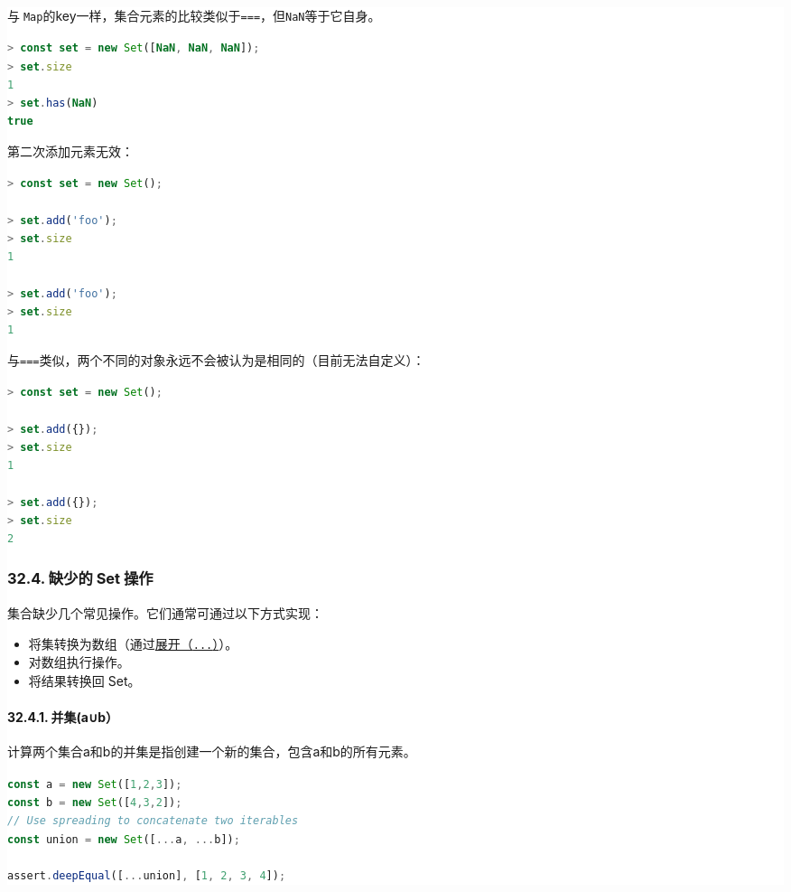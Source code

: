 与 `Map`的key一样，集合元素的比较类似于`===`，但`NaN`等于它自身。

```js
> const set = new Set([NaN, NaN, NaN]);
> set.size
1
> set.has(NaN)
true
```

第二次添加元素无效：

```js
> const set = new Set();

> set.add('foo');
> set.size
1

> set.add('foo');
> set.size
1
```

与`===`类似，两个不同的对象永远不会被认为是相同的（目前无法自定义）：

```js
> const set = new Set();

> set.add({});
> set.size
1

> set.add({});
> set.size
2
```

### 32.4. 缺少的 Set 操作

集合缺少几个常见操作。它们通常可通过以下方式实现：

*   将集转换为数组（通过[展开（`...`）](ch_arrays.html#spreading-into-arrays)）。
*   对数组执行操作。
*   将结果转换回 Set。

#### 32.4.1. 并集(a∪b）

计算两个集合a和b的并集是指创建一个新的集合，包含a和b的所有元素。

```js
const a = new Set([1,2,3]);
const b = new Set([4,3,2]);
// Use spreading to concatenate two iterables
const union = new Set([...a, ...b]);

assert.deepEqual([...union], [1, 2, 3, 4]);
```
